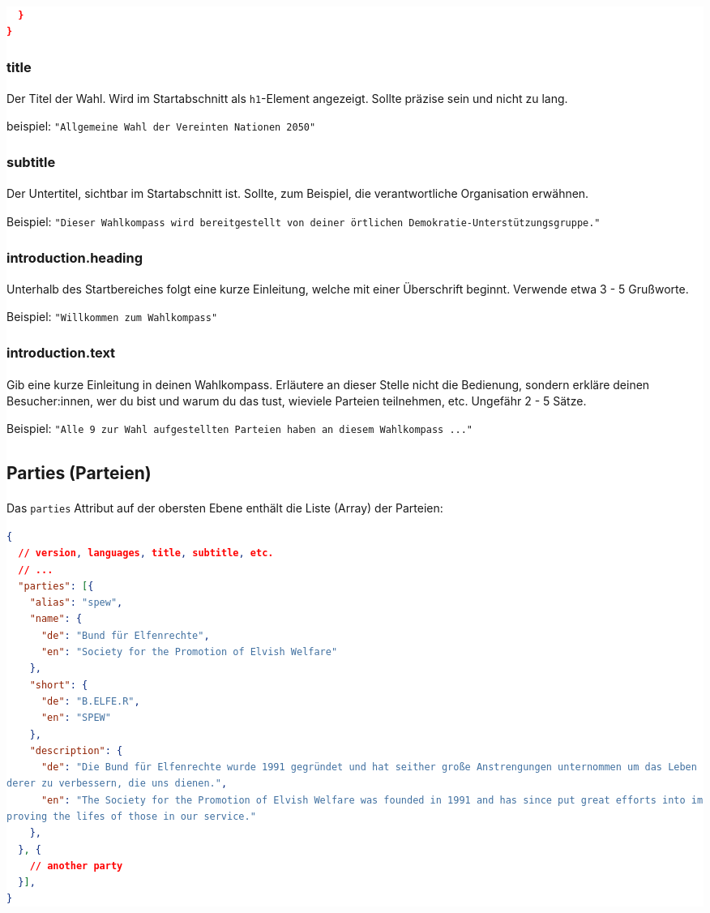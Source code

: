 ```json
  }
}
```

### title <Badge text="mehrsprachig"/>

Der Titel der Wahl. Wird im Startabschnitt als `h1`-Element angezeigt. Sollte präzise sein und nicht
zu lang.

beispiel: `"Allgemeine Wahl der Vereinten Nationen 2050"`

### subtitle <Badge text="mehrsprachig"/>

Der Untertitel, sichtbar im Startabschnitt ist. Sollte, zum Beispiel, die verantwortliche
Organisation erwähnen.

Beispiel: `"Dieser Wahlkompass wird bereitgestellt von deiner örtlichen Demokratie-Unterstützungsgruppe."`

### introduction.heading <Badge text="mehrsprachig"/>

Unterhalb des Startbereiches folgt eine kurze Einleitung, welche mit einer Überschrift beginnt.
Verwende etwa 3 - 5 Grußworte.

Beispiel: `"Willkommen zum Wahlkompass"`

### introduction.text <Badge text="mehrsprachig"/>

Gib eine kurze Einleitung in deinen Wahlkompass. Erläutere an dieser Stelle nicht die Bedienung,
sondern erkläre deinen Besucher:innen, wer du bist und warum du das tust, wieviele Parteien
teilnehmen, etc. Ungefähr 2 - 5 Sätze.

Beispiel: `"Alle 9 zur Wahl aufgestellten Parteien haben an diesem Wahlkompass ..."`

## Parties (Parteien)

Das `parties` Attribut auf der obersten Ebene enthält die Liste (Array) der Parteien:

```json
{
  // version, languages, title, subtitle, etc.
  // ...
  "parties": [{
    "alias": "spew",
    "name": {
      "de": "Bund für Elfenrechte",
      "en": "Society for the Promotion of Elvish Welfare"
    },
    "short": {
      "de": "B.ELFE.R",
      "en": "SPEW"
    },
    "description": {
      "de": "Die Bund für Elfenrechte wurde 1991 gegründet und hat seither große Anstrengungen unternommen um das Leben derer zu verbessern, die uns dienen.",
      "en": "The Society for the Promotion of Elvish Welfare was founded in 1991 and has since put great efforts into improving the lifes of those in our service."
    },
  }, {
    // another party
  }],
}
```
